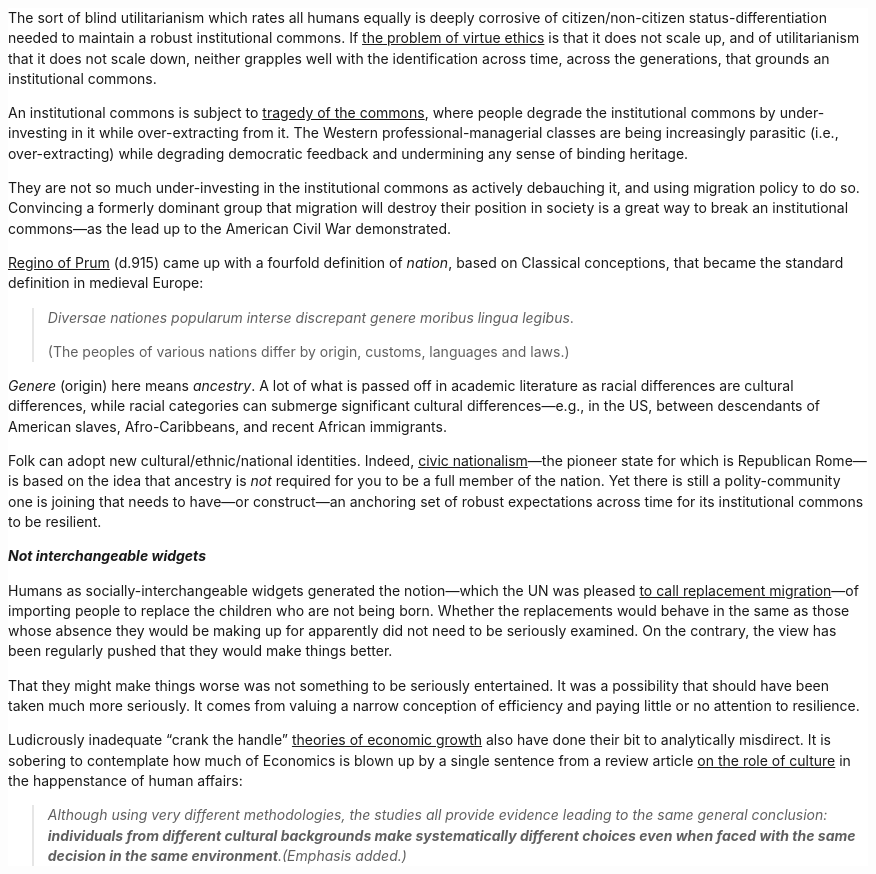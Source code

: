 The sort of blind utilitarianism which rates all humans equally is deeply corrosive of citizen/non-citizen status-differentiation needed to maintain a robust institutional commons. If [the problem of virtue ethics](https://www.notonyourteam.co.uk/p/half-in-love-with-easeful-death) is that it does not scale up, and of utilitarianism that it does not scale down, neither grapples well with the identification across time, across the generations, that grounds an institutional commons.

An institutional commons is subject to [tragedy of the commons](https://en.wikipedia.org/wiki/Tragedy_of_the_commons), where people degrade the institutional commons by under-investing in it while over-extracting from it. The Western professional-managerial classes are being increasingly parasitic (i.e., over-extracting) while degrading democratic feedback and undermining any sense of binding heritage.

They are not so much under-investing in the institutional commons as actively debauching it, and using migration policy to do so. Convincing a formerly dominant group that migration will destroy their position in society is a great way to break an institutional commons—as the lead up to the American Civil War demonstrated.

[Regino of Prum](https://en.wikipedia.org/wiki/Regino_of_Pr%C3%BCm) (d.915) came up with a fourfold definition of *nation*, based on Classical conceptions, that became the standard definition in medieval Europe:

> *Diversae nationes popularum interse discrepant genere moribus lingua legibus*.
> 
> (The peoples of various nations differ by origin, customs, languages and laws.)

*Genere* (origin) here means *ancestry*. A lot of what is passed off in academic literature as racial differences are cultural differences, while racial categories can submerge significant cultural differences—e.g., in the US, between descendants of American slaves, Afro-Caribbeans, and recent African immigrants.

Folk can adopt new cultural/ethnic/national identities. Indeed, [civic nationalism](https://en.wikipedia.org/wiki/Civic_nationalism)—the pioneer state for which is Republican Rome—is based on the idea that ancestry is *not* required for you to be a full member of the nation. Yet there is still a polity-community one is joining that needs to have—or construct—an anchoring set of robust expectations across time for its institutional commons to be resilient.

***Not interchangeable widgets***

Humans as socially-interchangeable widgets generated the notion—which the UN was pleased [to call replacement migration](https://www.un.org/development/desa/pd/sites/www.un.org.development.desa.pd/files/unpd-egm_200010_un_2001_replacementmigration.pdf)—of importing people to replace the children who are not being born. Whether the replacements would behave in the same as those whose absence they would be making up for apparently did not need to be seriously examined. On the contrary, the view has been regularly pushed that they would make things better.

That they might make things worse was not something to be seriously entertained. It was a possibility that should have been taken much more seriously. It comes from valuing a narrow conception of efficiency and paying little or no attention to resilience.

Ludicrously inadequate “crank the handle” [theories of economic growth](https://www.lorenzofromoz.net/p/dont-believe-crank-the-handle-or) also have done their bit to analytically misdirect. It is sobering to contemplate how much of Economics is blown up by a single sentence from a review article [on the role of culture](http://www.nber.org/papers/w17869) in the happenstance of human affairs:

> *Although using very different methodologies, the studies all provide evidence leading to the same general conclusion: **individuals from different cultural backgrounds make systematically different choices even when faced with the same decision in the same environment**.(Emphasis added.)*
